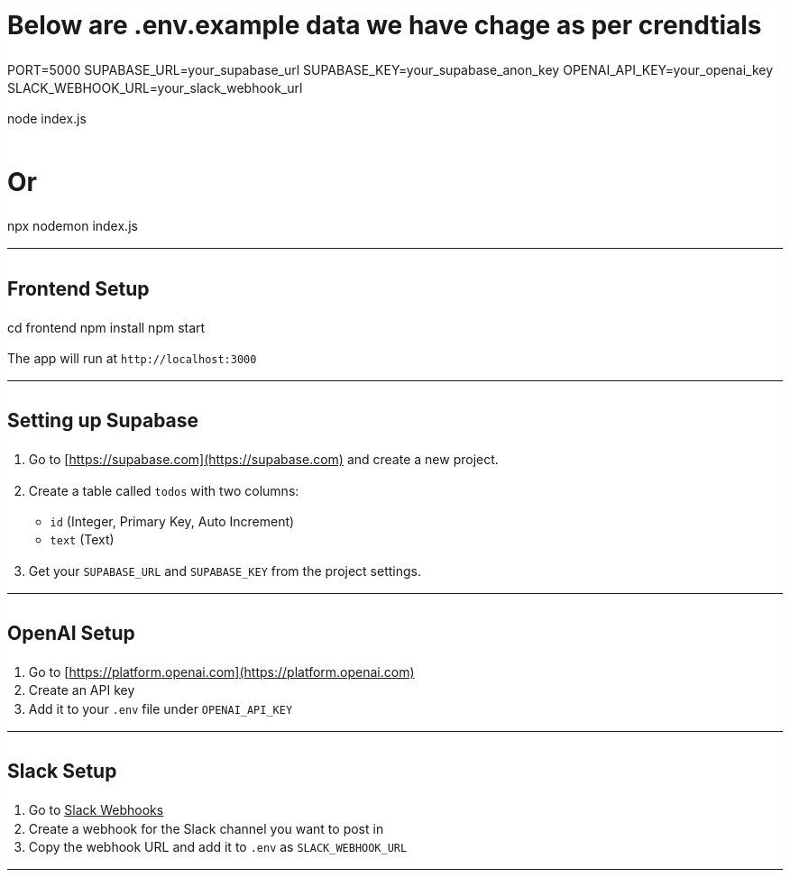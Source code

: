 # Below are .env.example data we have chage as per crendtials
PORT=5000
SUPABASE_URL=your_supabase_url
SUPABASE_KEY=your_supabase_anon_key
OPENAI_API_KEY=your_openai_key
SLACK_WEBHOOK_URL=your_slack_webhook_url




node index.js
# Or
npx nodemon index.js

---

## Frontend Setup


cd frontend
npm install
npm start


The app will run at `http://localhost:3000`

---

## Setting up Supabase

1. Go to [https://supabase.com](https://supabase.com) and create a new project.

2. Create a table called `todos` with two columns:

   * `id` (Integer, Primary Key, Auto Increment)
   * `text` (Text)

3. Get your `SUPABASE_URL` and `SUPABASE_KEY` from the project settings.

---

## OpenAI Setup

1. Go to [https://platform.openai.com](https://platform.openai.com)
2. Create an API key
3. Add it to your `.env` file under `OPENAI_API_KEY`

---

## Slack Setup

1. Go to [Slack Webhooks](https://api.slack.com/messaging/webhooks)
2. Create a webhook for the Slack channel you want to post in
3. Copy the webhook URL and add it to `.env` as `SLACK_WEBHOOK_URL`

---